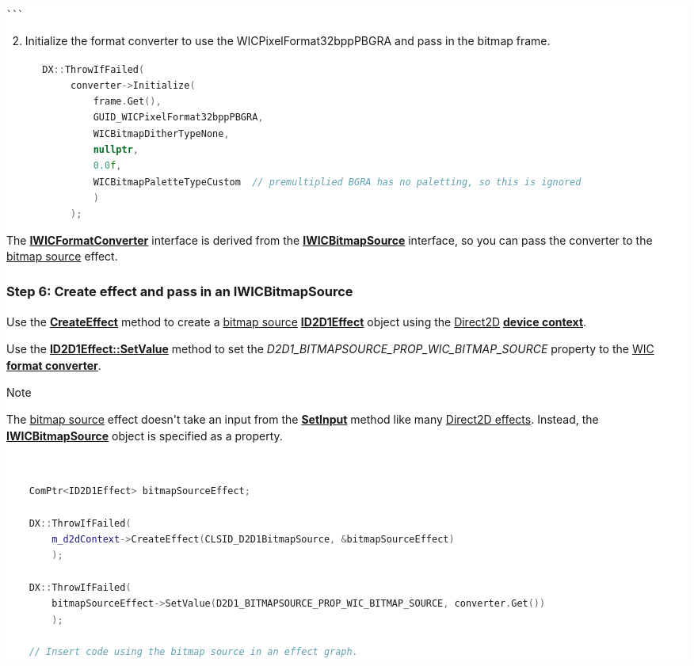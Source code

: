     ```

    

2.  Initialize the format converter to use the WICPixelFormat32bppPBGRA and pass in the bitmap frame.

    ```C++
       DX::ThrowIfFailed(
            converter->Initialize(
                frame.Get(),
                GUID_WICPixelFormat32bppPBGRA,
                WICBitmapDitherTypeNone,
                nullptr,
                0.0f,
                WICBitmapPaletteTypeCustom  // premultiplied BGRA has no paletting, so this is ignored
                )
            );
    ```

    

The [**IWICFormatConverter**](https://msdn.microsoft.com/library/windows/desktop/ee690274) interface is derived from the [**IWICBitmapSource**](https://msdn.microsoft.com/library/windows/desktop/ee690171) interface, so you can pass the converter to the [bitmap source](bitmap-source.md) effect.

### Step 6: Create effect and pass in an IWICBitmapSource

Use the [**CreateEffect**](https://msdn.microsoft.com/en-us/library/Hh404500(v=VS.85).aspx) method to create a [bitmap source](bitmap-source.md) [**ID2D1Effect**](https://msdn.microsoft.com/en-us/library/Hh404566(v=VS.85).aspx) object using the [Direct2D](getting-started-with-direct2d.md) [**device context**](https://msdn.microsoft.com/en-us/library/Hh404479(v=VS.85).aspx).

Use the [**ID2D1Effect::SetValue**](https://msdn.microsoft.com/en-us/library/Hh446885(v=VS.85).aspx) method to set the *D2D1\_BITMAPSOURCE\_PROP\_WIC\_BITMAP\_SOURCE* property to the [WIC](https://msdn.microsoft.com/library/windows/desktop/ee719655) [**format converter**](https://msdn.microsoft.com/library/windows/desktop/ee690274).

> [!Note]  
> The [bitmap source](bitmap-source.md) effect doesn't take an input from the [**SetInput**](https://msdn.microsoft.com/en-us/library/Hh404591(v=VS.85).aspx) method like many [Direct2D effects](effects-overview.md). Instead, the [**IWICBitmapSource**](https://msdn.microsoft.com/library/windows/desktop/ee690171) object is specified as a property.

 


```C++
    ComPtr<ID2D1Effect> bitmapSourceEffect;

    DX::ThrowIfFailed(
        m_d2dContext->CreateEffect(CLSID_D2D1BitmapSource, &bitmapSourceEffect)
        );

    DX::ThrowIfFailed(
        bitmapSourceEffect->SetValue(D2D1_BITMAPSOURCE_PROP_WIC_BITMAP_SOURCE, converter.Get())
        );

    // Insert code using the bitmap source in an effect graph.
```
